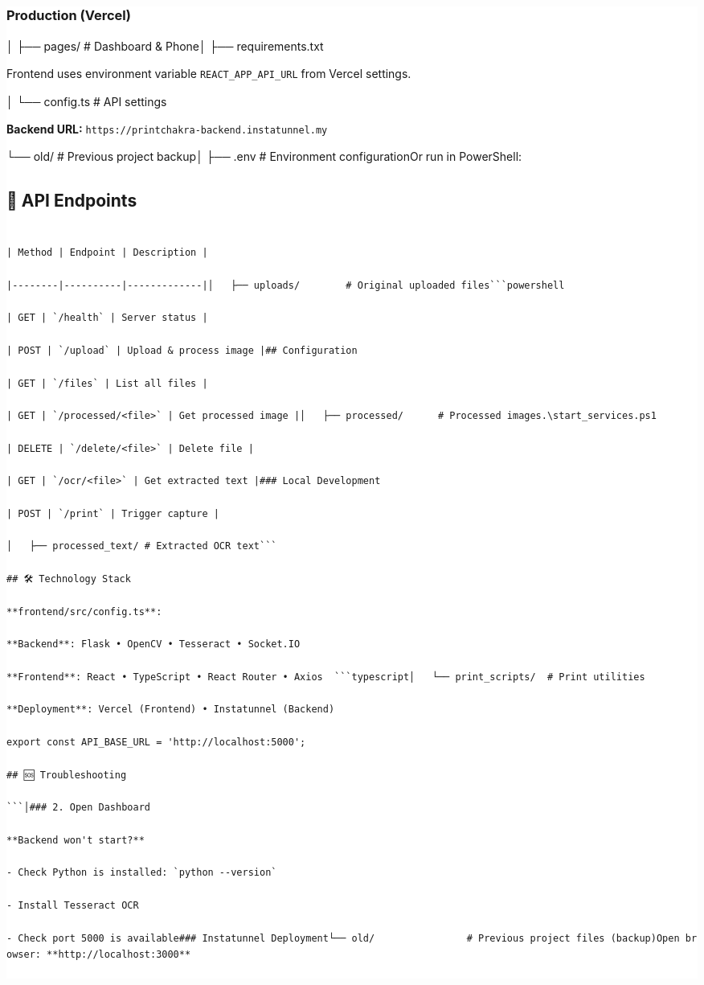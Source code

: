 ### Production (Vercel)

│       ├── pages/      # Dashboard & Phone│   ├── requirements.txt

Frontend uses environment variable `REACT_APP_API_URL` from Vercel settings.

│       └── config.ts   # API settings

**Backend URL:** `https://printchakra-backend.instatunnel.my`

└── old/                # Previous project backup│   ├── .env            # Environment configurationOr run in PowerShell:

## 📡 API Endpoints

```

| Method | Endpoint | Description |

|--------|----------|-------------|│   ├── uploads/        # Original uploaded files```powershell

| GET | `/health` | Server status |

| POST | `/upload` | Upload & process image |## Configuration

| GET | `/files` | List all files |

| GET | `/processed/<file>` | Get processed image |│   ├── processed/      # Processed images.\start_services.ps1

| DELETE | `/delete/<file>` | Delete file |

| GET | `/ocr/<file>` | Get extracted text |### Local Development

| POST | `/print` | Trigger capture |

│   ├── processed_text/ # Extracted OCR text```

## 🛠️ Technology Stack

**frontend/src/config.ts**:

**Backend**: Flask • OpenCV • Tesseract • Socket.IO  

**Frontend**: React • TypeScript • React Router • Axios  ```typescript│   └── print_scripts/  # Print utilities

**Deployment**: Vercel (Frontend) • Instatunnel (Backend)

export const API_BASE_URL = 'http://localhost:5000';

## 🆘 Troubleshooting

```│### 2. Open Dashboard

**Backend won't start?**

- Check Python is installed: `python --version`

- Install Tesseract OCR

- Check port 5000 is available### Instatunnel Deployment└── old/                # Previous project files (backup)Open browser: **http://localhost:3000**


```